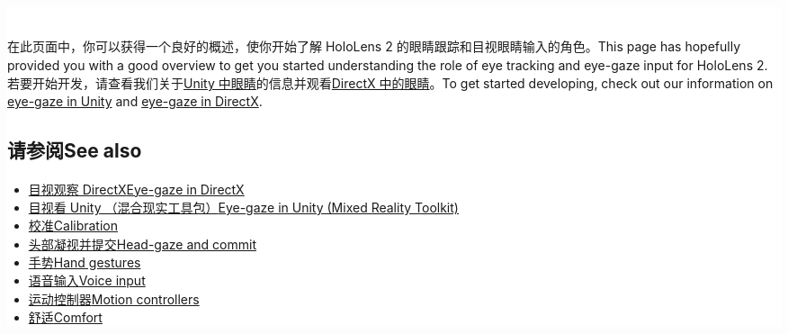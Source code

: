 <br>

<span data-ttu-id="874f4-286">在此页面中，你可以获得一个良好的概述，使你开始了解 HoloLens 2 的眼睛跟踪和目视眼睛输入的角色。</span><span class="sxs-lookup"><span data-stu-id="874f4-286">This page has hopefully provided you with a good overview to get you started understanding the role of eye tracking and eye-gaze input for HoloLens 2.</span></span> <span data-ttu-id="874f4-287">若要开始开发，请查看我们关于[Unity 中眼睛](https://aka.ms/mrtk-eyes)的信息并观看[DirectX 中的眼睛](gaze-in-directx.md)。</span><span class="sxs-lookup"><span data-stu-id="874f4-287">To get started developing, check out our information on [eye-gaze in Unity](https://aka.ms/mrtk-eyes) and [eye-gaze in DirectX](gaze-in-directx.md).</span></span>


## <a name="see-also"></a><span data-ttu-id="874f4-288">请参阅</span><span class="sxs-lookup"><span data-stu-id="874f4-288">See also</span></span>
* [<span data-ttu-id="874f4-289">目视观察 DirectX</span><span class="sxs-lookup"><span data-stu-id="874f4-289">Eye-gaze in DirectX</span></span>](gaze-in-directx.md)
* [<span data-ttu-id="874f4-290">目视看 Unity （混合现实工具包）</span><span class="sxs-lookup"><span data-stu-id="874f4-290">Eye-gaze in Unity (Mixed Reality Toolkit)</span></span>](https://aka.ms/mrtk-eyes)
* [<span data-ttu-id="874f4-291">校准</span><span class="sxs-lookup"><span data-stu-id="874f4-291">Calibration</span></span>](calibration.md)
* [<span data-ttu-id="874f4-292">头部凝视并提交</span><span class="sxs-lookup"><span data-stu-id="874f4-292">Head-gaze and commit</span></span>](gaze-and-commit.md)
* [<span data-ttu-id="874f4-293">手势</span><span class="sxs-lookup"><span data-stu-id="874f4-293">Hand gestures</span></span>](gestures.md)
* [<span data-ttu-id="874f4-294">语音输入</span><span class="sxs-lookup"><span data-stu-id="874f4-294">Voice input</span></span>](voice-design.md)
* [<span data-ttu-id="874f4-295">运动控制器</span><span class="sxs-lookup"><span data-stu-id="874f4-295">Motion controllers</span></span>](motion-controllers.md)
* [<span data-ttu-id="874f4-296">舒适</span><span class="sxs-lookup"><span data-stu-id="874f4-296">Comfort</span></span>](comfort.md)
